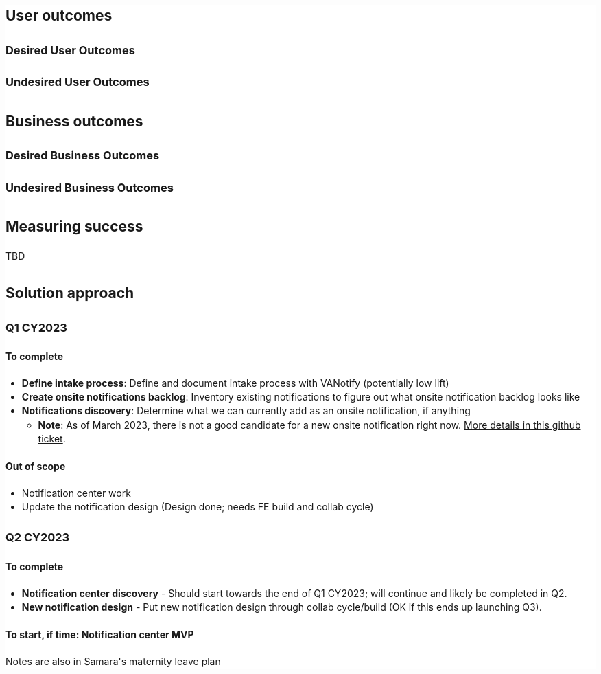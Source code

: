 ## User outcomes

### Desired User Outcomes

### Undesired User Outcomes

## Business outcomes

### Desired Business Outcomes

### Undesired Business Outcomes

## Measuring success

TBD

## Solution approach

### Q1 CY2023

#### To complete

- **Define intake process**: Define and document intake process with VANotify (potentially low lift)
- **Create onsite notifications backlog**: Inventory existing notifications to figure out what onsite notification backlog looks like
- **Notifications discovery**: Determine what we can currently add as an onsite notification, if anything
  - **Note**: As of March 2023, there is not a good candidate for a new onsite notification right now. [More details in this github ticket](https://github.com/department-of-veterans-affairs/va.gov-team/issues/53707#issuecomment-1453689227).

#### Out of scope

- Notification center work
- Update the notification design (Design done; needs FE build and collab cycle)

### Q2 CY2023

#### To complete

- **Notification center discovery** - Should start towards the end of Q1 CY2023; will continue and likely be completed in Q2.
- **New notification design** - Put new notification design through collab cycle/build (OK if this ends up launching Q3).

#### To start, if time: Notification center MVP

[Notes are also in Samara's maternity leave plan](https://github.com/department-of-veterans-affairs/va.gov-team/blob/master/teams/vsa/teams/authenticated-experience/sprint-objectives/maternity-leave-plan-2023.md#onsite-notifications-v2-scale-notifications-feature)
